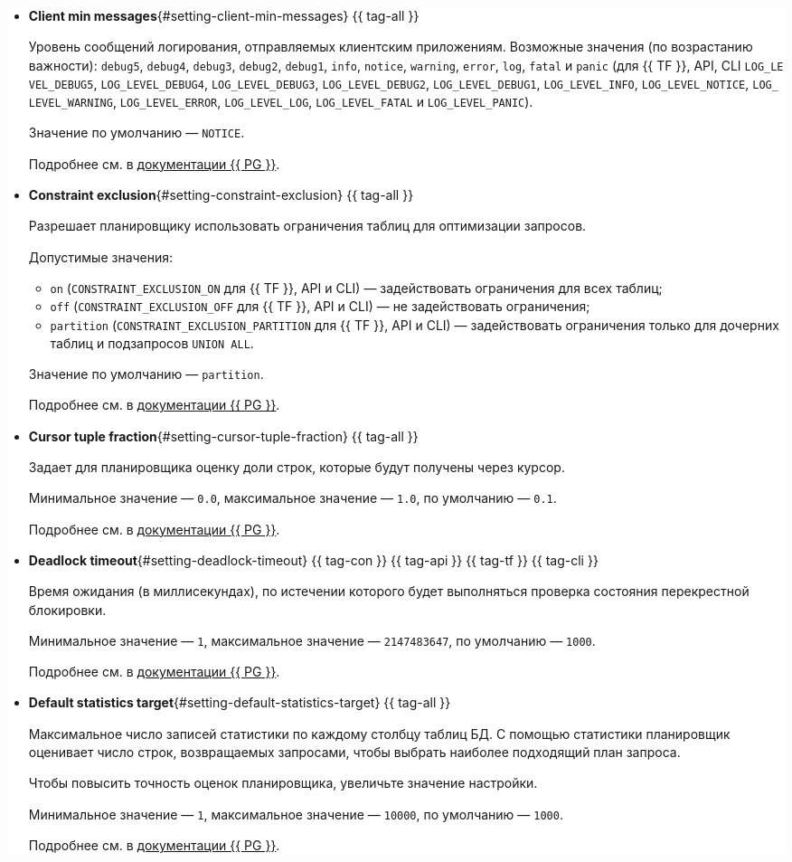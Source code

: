 - **Client min messages**{#setting-client-min-messages} {{ tag-all }}

  Уровень сообщений логирования, отправляемых клиентским приложениям. Возможные значения (по возрастанию важности): `debug5`, `debug4`, `debug3`, `debug2`, `debug1`, `info`, `notice`, `warning`, `error`, `log`, `fatal` и `panic` (для {{ TF }}, API, CLI `LOG_LEVEL_DEBUG5`, `LOG_LEVEL_DEBUG4`, `LOG_LEVEL_DEBUG3`, `LOG_LEVEL_DEBUG2`, `LOG_LEVEL_DEBUG1`, `LOG_LEVEL_INFO`, `LOG_LEVEL_NOTICE`, `LOG_LEVEL_WARNING`, `LOG_LEVEL_ERROR`, `LOG_LEVEL_LOG`, `LOG_LEVEL_FATAL` и `LOG_LEVEL_PANIC`).

  Значение по умолчанию — `NOTICE`.

  Подробнее см. в [документации {{ PG }}](https://www.postgresql.org/docs/current/runtime-config-client.html#GUC-CLIENT-MIN-MESSAGES).

- **Constraint exclusion**{#setting-constraint-exclusion} {{ tag-all }}

  Разрешает планировщику использовать ограничения таблиц для оптимизации запросов.

  Допустимые значения:

  - `on` (`CONSTRAINT_EXCLUSION_ON` для {{ TF }}, API и CLI) — задействовать ограничения для всех таблиц;
  - `off` (`CONSTRAINT_EXCLUSION_OFF` для {{ TF }}, API и CLI) — не задействовать ограничения;
  - `partition` (`CONSTRAINT_EXCLUSION_PARTITION` для {{ TF }}, API и CLI) — задействовать ограничения только для дочерних таблиц и подзапросов `UNION ALL`.

  Значение по умолчанию — `partition`.

  Подробнее см. в [документации {{ PG }}](https://www.postgresql.org/docs/current/runtime-config-query.html#GUC-CONSTRAINT-EXCLUSION).

- **Cursor tuple fraction**{#setting-cursor-tuple-fraction} {{ tag-all }}

  Задает для планировщика оценку доли строк, которые будут получены через курсор.

  Минимальное значение — `0.0`, максимальное значение — `1.0`, по умолчанию — `0.1`.

  Подробнее см. в [документации {{ PG }}](https://www.postgresql.org/docs/current/runtime-config-query.html#GUC-CURSOR-TUPLE-FRACTION).

- **Deadlock timeout**{#setting-deadlock-timeout} {{ tag-con }} {{ tag-api }} {{ tag-tf }} {{ tag-cli }}

  Время ожидания (в миллисекундах), по истечении которого будет выполняться проверка состояния перекрестной блокировки.

  Минимальное значение — `1`, максимальное значение — `2147483647`, по умолчанию — `1000`.

  Подробнее см. в [документации {{ PG }}](https://www.postgresql.org/docs/current/runtime-config-locks.html#GUC-DEADLOCK-TIMEOUT).

- **Default statistics target**{#setting-default-statistics-target} {{ tag-all }}

  Максимальное число записей статистики по каждому столбцу таблиц БД. С помощью статистики планировщик оценивает число строк, возвращаемых запросами, чтобы выбрать наиболее подходящий план запроса.

  Чтобы повысить точность оценок планировщика, увеличьте значение настройки.

  Минимальное значение — `1`, максимальное значение — `10000`, по умолчанию — `1000`.

  Подробнее см. в [документации {{ PG }}](https://www.postgresql.org/docs/current/runtime-config-query.html#GUC-DEFAULT-STATISTICS-TARGET).
